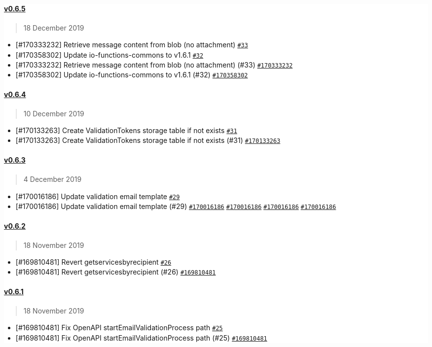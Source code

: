 #### [v0.6.5](https://github.com/rcastino/my_io_functions_app/compare/v0.6.4...v0.6.5)

> 18 December 2019

- [#170333232] Retrieve message content from blob (no attachment) [`#33`](https://github.com/rcastino/my_io_functions_app/pull/33)
- [#170358302] Update io-functions-commons to v1.6.1 [`#32`](https://github.com/rcastino/my_io_functions_app/pull/32)
- [#170333232] Retrieve message content from blob (no attachment) (#33) [`#170333232`](https://www.pivotaltracker.com/story/show/170333232)
- [#170358302] Update io-functions-commons to v1.6.1 (#32) [`#170358302`](https://www.pivotaltracker.com/story/show/170358302)

#### [v0.6.4](https://github.com/rcastino/my_io_functions_app/compare/v0.6.3...v0.6.4)

> 10 December 2019

- [#170133263] Create ValidationTokens storage table if not exists [`#31`](https://github.com/rcastino/my_io_functions_app/pull/31)
- [#170133263] Create ValidationTokens storage table if not exists (#31) [`#170133263`](https://www.pivotaltracker.com/story/show/170133263)

#### [v0.6.3](https://github.com/rcastino/my_io_functions_app/compare/v0.6.2...v0.6.3)

> 4 December 2019

- [#170016186] Update validation email template [`#29`](https://github.com/rcastino/my_io_functions_app/pull/29)
- [#170016186] Update validation email template (#29) [`#170016186`](https://www.pivotaltracker.com/story/show/170016186) [`#170016186`](https://www.pivotaltracker.com/story/show/170016186) [`#170016186`](https://www.pivotaltracker.com/story/show/170016186) [`#170016186`](https://www.pivotaltracker.com/story/show/170016186)

#### [v0.6.2](https://github.com/rcastino/my_io_functions_app/compare/v0.6.1...v0.6.2)

> 18 November 2019

- [#169810481] Revert getservicesbyrecipient [`#26`](https://github.com/rcastino/my_io_functions_app/pull/26)
- [#169810481] Revert getservicesbyrecipient (#26) [`#169810481`](https://www.pivotaltracker.com/story/show/169810481)

#### [v0.6.1](https://github.com/rcastino/my_io_functions_app/compare/v0.6.0...v0.6.1)

> 18 November 2019

- [#169810481] Fix OpenAPI startEmailValidationProcess path [`#25`](https://github.com/rcastino/my_io_functions_app/pull/25)
- [#169810481] Fix OpenAPI startEmailValidationProcess path (#25) [`#169810481`](https://www.pivotaltracker.com/story/show/169810481)
